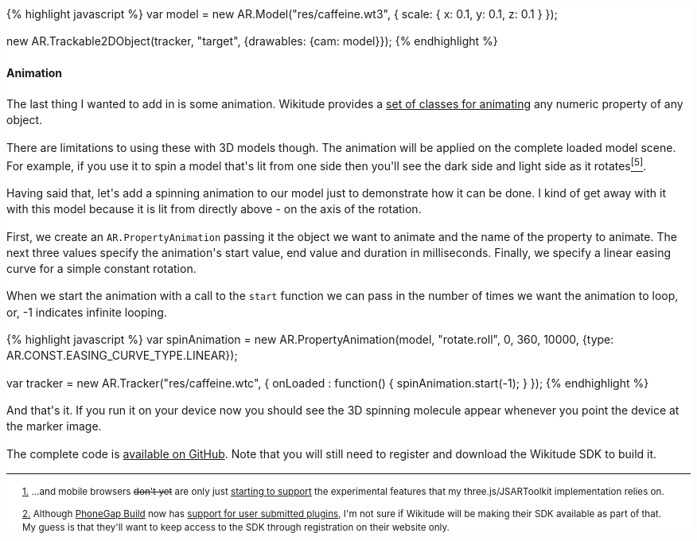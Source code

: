 {% highlight javascript %}
var model = new AR.Model("res/caffeine.wt3", {
  scale: { x: 0.1, y: 0.1, z: 0.1 }
});

new AR.Trackable2DObject(tracker, "target", {drawables: {cam: model}});
{% endhighlight %}

#### Animation

The last thing I wanted to add in is some animation. Wikitude provides a [set of classes for animating](http://www.wikitude.com/external/doc/documentation/3.0/Reference/JavaScript%20Reference/Animation.html) any numeric property of any object.

There are limitations to using these with 3D models though. The animation will be applied on the complete loaded model scene. For example, if you use it to spin a model that's lit from one side then you'll see the dark side and light side as it rotates<a id="refNote5" href="#Note5"><sup>[5]</sup></a>.

Having said that, let's add a spinning animation to our model just to demonstrate how it can be done. I kind of get away with it with this model because it is lit from directly above - on the axis of the rotation.

First, we create an `AR.PropertyAnimation` passing it the object we want to animate and the name of the property to animate. The next three values specify the animation's start value, end value and duration in milliseconds. Finally, we specify a linear easing curve for a simple constant rotation.

When we start the animation with a call to the `start` function we can pass in the number of times we want the animation to loop, or, -1 indicates infinite looping.

{% highlight javascript %}
var spinAnimation = new AR.PropertyAnimation(model, "rotate.roll",
0, 360, 10000, {type: AR.CONST.EASING_CURVE_TYPE.LINEAR});

var tracker = new AR.Tracker("res/caffeine.wtc", {
  onLoaded : function() {
    spinAnimation.start(-1);
  }
});
{% endhighlight %}

And that's it. If you run it on your device now you should see the 3D spinning molecule appear whenever you point the device at the marker image.

The complete code is [available on GitHub](https://github.com/ianreah/AR_Molecule). Note that you will still need to register and download the Wikitude SDK to build it.

---

<p style="font-size: smaller; margin-left: 20px;
margin-right: 20px;"><a id="Note1" href="#refNote1">1.</a> ...and mobile browsers <del>don't yet</del> are only just <a href="http://blog.chromium.org/2013/07/chrome-29-beta-web-audio-and-webrtc-in.html">starting to support</a> the experimental features that my three.js/JSARToolkit implementation relies on.</p>

<p style="font-size: smaller; margin-left: 20px;
margin-right: 20px;"><a id="Note2" href="#refNote2">2.</a> Although <a href="https://build.phonegap.com/">PhoneGap Build</a> now has <a href="http://phonegap.com/blog/2013/07/16/user-submitted-plugins-announcement-post/">support for user submitted plugins</a>, I'm not sure if Wikitude will be making their SDK available as part of that. My guess is that they'll want to keep access to the SDK through registration on their website only.</p>
